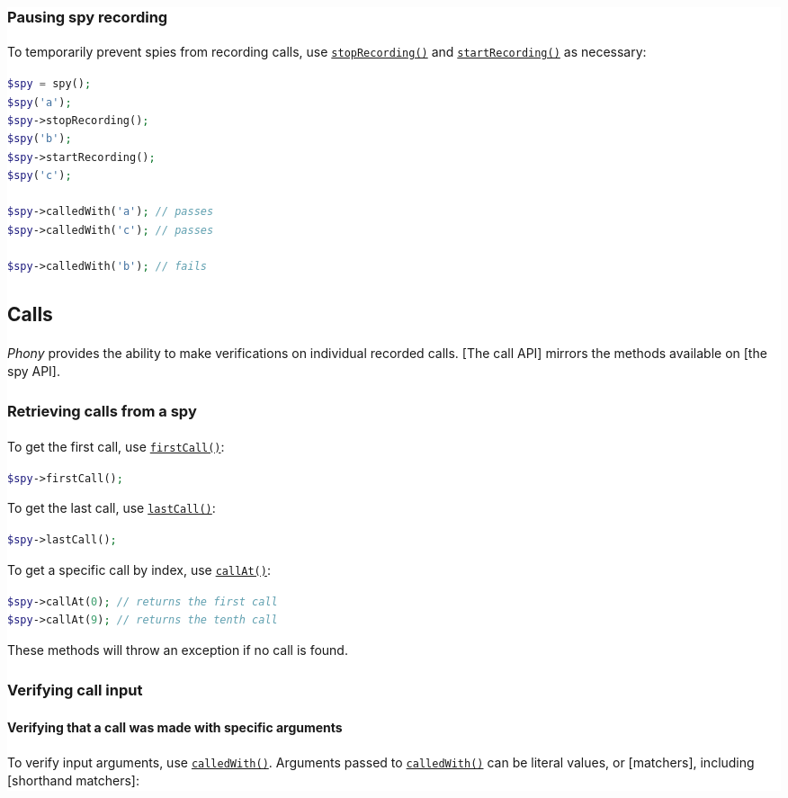 ### Pausing spy recording

To temporarily prevent spies from recording calls, use
[`stopRecording()`](#spy.stopRecording) and
[`startRecording()`](#spy.startRecording) as necessary:

```php
$spy = spy();
$spy('a');
$spy->stopRecording();
$spy('b');
$spy->startRecording();
$spy('c');

$spy->calledWith('a'); // passes
$spy->calledWith('c'); // passes

$spy->calledWith('b'); // fails
```

## Calls

_Phony_ provides the ability to make verifications on individual recorded calls.
[The call API] mirrors the methods available on [the spy API].

### Retrieving calls from a spy

To get the first call, use [`firstCall()`](#spy.firstCall):

```php
$spy->firstCall();
```

To get the last call, use [`lastCall()`](#spy.lastCall):

```php
$spy->lastCall();
```

To get a specific call by index, use [`callAt()`](#spy.callAt):

```php
$spy->callAt(0); // returns the first call
$spy->callAt(9); // returns the tenth call
```

These methods will throw an exception if no call is found.

### Verifying call input

#### Verifying that a call was made with specific arguments

To verify input arguments, use [`calledWith()`](#call.calledWith). Arguments
passed to [`calledWith()`](#call.calledWith) can be literal values, or
[matchers], including [shorthand matchers]:
